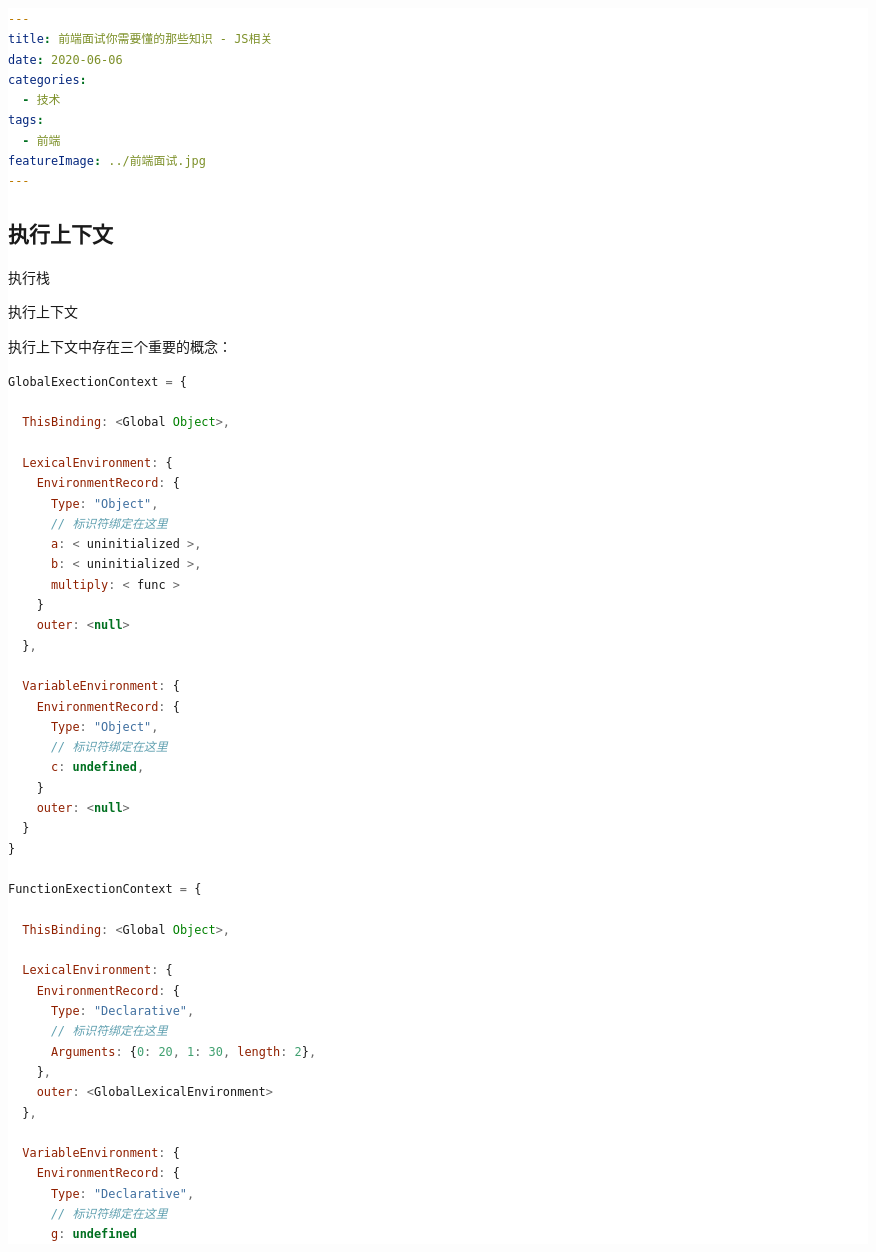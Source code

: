 ```yaml
---
title: 前端面试你需要懂的那些知识 - JS相关
date: 2020-06-06
categories:
  - 技术
tags:
  - 前端
featureImage: ../前端面试.jpg
---
```


## 执行上下文

执行栈

执行上下文



执行上下文中存在三个重要的概念：

```js
GlobalExectionContext = {

  ThisBinding: <Global Object>,

  LexicalEnvironment: {
    EnvironmentRecord: {
      Type: "Object",
      // 标识符绑定在这里
      a: < uninitialized >,
      b: < uninitialized >,
      multiply: < func >
    }
    outer: <null>
  },

  VariableEnvironment: {
    EnvironmentRecord: {
      Type: "Object",
      // 标识符绑定在这里
      c: undefined,
    }
    outer: <null>
  }
}

FunctionExectionContext = {

  ThisBinding: <Global Object>,

  LexicalEnvironment: {
    EnvironmentRecord: {
      Type: "Declarative",
      // 标识符绑定在这里
      Arguments: {0: 20, 1: 30, length: 2},
    },
    outer: <GlobalLexicalEnvironment>
  },

  VariableEnvironment: {
    EnvironmentRecord: {
      Type: "Declarative",
      // 标识符绑定在这里
      g: undefined
```